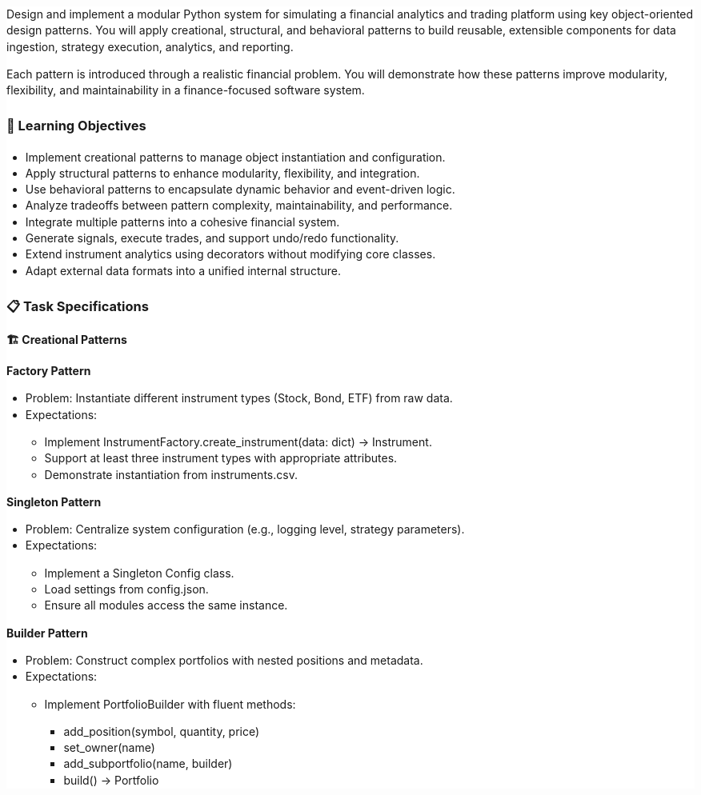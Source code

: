 <p><span>Design and implement a modular Python system for simulating a financial analytics and trading platform using key object-oriented design patterns. You will apply creational, structural, and behavioral patterns to build reusable, extensible components for data ingestion, strategy execution, analytics, and reporting.</span></p>
<p><span>Each pattern is introduced through a realistic financial problem. You will demonstrate how these patterns improve modularity, flexibility, and maintainability in a finance-focused software system.</span></p>
<h3><strong>🎯 Learning Objectives</strong></h3>
<ul>
<li aria-level="1"><span>Implement creational patterns to manage object instantiation and configuration.</span></li>
<li aria-level="1"><span>Apply structural patterns to enhance modularity, flexibility, and integration.</span></li>
<li aria-level="1"><span>Use behavioral patterns to encapsulate dynamic behavior and event-driven logic.</span></li>
<li aria-level="1"><span>Analyze tradeoffs between pattern complexity, maintainability, and performance.</span></li>
<li aria-level="1"><span>Integrate multiple patterns into a cohesive financial system.</span></li>
<li aria-level="1"><span>Generate signals, execute trades, and support undo/redo functionality.</span></li>
<li aria-level="1"><span>Extend instrument analytics using decorators without modifying core classes.</span></li>
<li aria-level="1"><span>Adapt external data formats into a unified internal structure.</span></li>
</ul>
<h3><strong>📋 Task Specifications</strong></h3>
<h4><strong>🏗️ Creational Patterns</strong></h4>
<p><strong>Factory Pattern</strong></p>
<ul>
<li aria-level="1"><span>Problem: Instantiate different instrument types (Stock, Bond, ETF) from raw data.</span></li>
<li aria-level="1"><span>Expectations:</span></li>
<ul>
<li aria-level="2"><span>Implement </span><span>InstrumentFactory.create_instrument(data: dict) -&gt; Instrument</span><span>.</span></li>
<li aria-level="2"><span>Support at least three instrument types with appropriate attributes.</span></li>
<li aria-level="2"><span>Demonstrate instantiation from </span><span>instruments.csv</span><span>.</span></li>
</ul>
</ul>
<p><strong>Singleton Pattern</strong></p>
<ul>
<li aria-level="1"><span>Problem: Centralize system configuration (e.g., logging level, strategy parameters).</span></li>
<li aria-level="1"><span>Expectations:</span></li>
<ul>
<li aria-level="2"><span>Implement a Singleton </span><span>Config</span><span> class.</span></li>
<li aria-level="2"><span>Load settings from </span><span>config.json</span><span>.</span></li>
<li aria-level="2"><span>Ensure all modules access the same instance.</span></li>
</ul>
</ul>
<p><strong>Builder Pattern</strong></p>
<ul>
<li aria-level="1"><span>Problem: Construct complex portfolios with nested positions and metadata.</span></li>
<li aria-level="1"><span>Expectations:</span></li>
<ul>
<li aria-level="2"><span>Implement </span><span>PortfolioBuilder</span><span> with fluent methods:</span></li>
<ul>
<li aria-level="3"><span>add_position(symbol, quantity, price)</span></li>
<li aria-level="3"><span>set_owner(name)</span></li>
<li aria-level="3"><span>add_subportfolio(name, builder)</span></li>
<li aria-level="3"><span>build() -&gt; Portfolio</span></li>